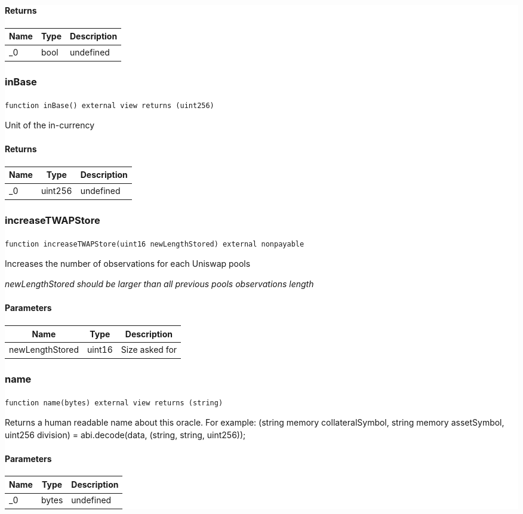 #### Returns

| Name | Type | Description |
|---|---|---|
| _0 | bool | undefined |

### inBase

```solidity
function inBase() external view returns (uint256)
```

Unit of the in-currency




#### Returns

| Name | Type | Description |
|---|---|---|
| _0 | uint256 | undefined |

### increaseTWAPStore

```solidity
function increaseTWAPStore(uint16 newLengthStored) external nonpayable
```

Increases the number of observations for each Uniswap pools

*newLengthStored should be larger than all previous pools observations length*

#### Parameters

| Name | Type | Description |
|---|---|---|
| newLengthStored | uint16 | Size asked for |

### name

```solidity
function name(bytes) external view returns (string)
```

Returns a human readable name about this oracle. For example: (string memory collateralSymbol, string memory assetSymbol, uint256 division) = abi.decode(data, (string, string, uint256));



#### Parameters

| Name | Type | Description |
|---|---|---|
| _0 | bytes | undefined |
